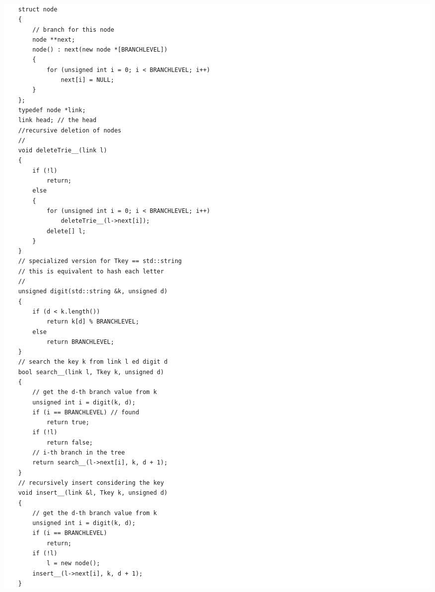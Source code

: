         struct node
        {
            // branch for this node
            node **next;
            node() : next(new node *[BRANCHLEVEL])
            {
                for (unsigned int i = 0; i < BRANCHLEVEL; i++)
                    next[i] = NULL;
            }
        };
        typedef node *link;
        link head; // the head
        //recursive deletion of nodes
        //
        void deleteTrie__(link l)
        {
            if (!l)
                return;
            else
            {
                for (unsigned int i = 0; i < BRANCHLEVEL; i++)
                    deleteTrie__(l->next[i]);
                delete[] l;
            }
        }
        // specialized version for Tkey == std::string
        // this is equivalent to hash each letter
        //
        unsigned digit(std::string &k, unsigned d)
        {
            if (d < k.length())
                return k[d] % BRANCHLEVEL;
            else
                return BRANCHLEVEL;
        }
        // search the key k from link l ed digit d
        bool search__(link l, Tkey k, unsigned d)
        {
            // get the d-th branch value from k
            unsigned int i = digit(k, d);
            if (i == BRANCHLEVEL) // found
                return true;
            if (!l)
                return false;
            // i-th branch in the tree
            return search__(l->next[i], k, d + 1);
        }
        // recursively insert considering the key
        void insert__(link &l, Tkey k, unsigned d)
        {
            // get the d-th branch value from k
            unsigned int i = digit(k, d);
            if (i == BRANCHLEVEL)
                return;
            if (!l)
                l = new node();
            insert__(l->next[i], k, d + 1);
        }
